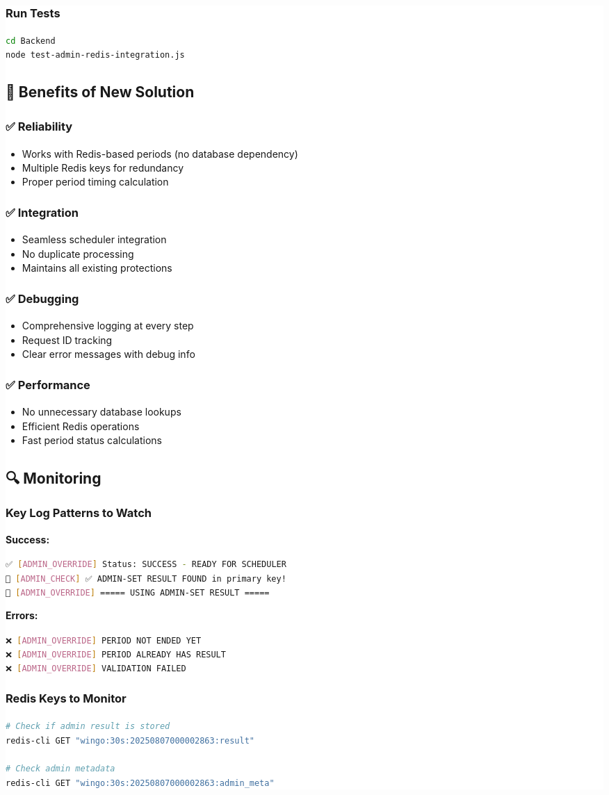 ### Run Tests
```bash
cd Backend
node test-admin-redis-integration.js
```

## 🚀 Benefits of New Solution

### ✅ **Reliability**
- Works with Redis-based periods (no database dependency)
- Multiple Redis keys for redundancy
- Proper period timing calculation

### ✅ **Integration**
- Seamless scheduler integration
- No duplicate processing
- Maintains all existing protections

### ✅ **Debugging**
- Comprehensive logging at every step
- Request ID tracking
- Clear error messages with debug info

### ✅ **Performance**
- No unnecessary database lookups
- Efficient Redis operations
- Fast period status calculations

## 🔍 Monitoring

### Key Log Patterns to Watch

**Success:**
```bash
✅ [ADMIN_OVERRIDE] Status: SUCCESS - READY FOR SCHEDULER
🔐 [ADMIN_CHECK] ✅ ADMIN-SET RESULT FOUND in primary key!
🔐 [ADMIN_OVERRIDE] ===== USING ADMIN-SET RESULT =====
```

**Errors:**
```bash
❌ [ADMIN_OVERRIDE] PERIOD NOT ENDED YET
❌ [ADMIN_OVERRIDE] PERIOD ALREADY HAS RESULT
❌ [ADMIN_OVERRIDE] VALIDATION FAILED
```

### Redis Keys to Monitor
```bash
# Check if admin result is stored
redis-cli GET "wingo:30s:20250807000002863:result"

# Check admin metadata
redis-cli GET "wingo:30s:20250807000002863:admin_meta"
```
